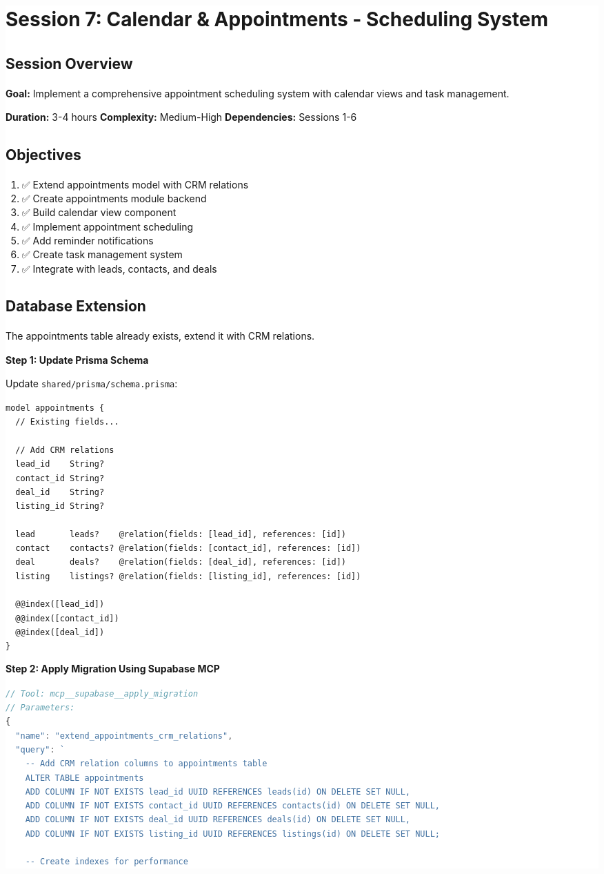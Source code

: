 # Session 7: Calendar & Appointments - Scheduling System

## Session Overview
**Goal:** Implement a comprehensive appointment scheduling system with calendar views and task management.

**Duration:** 3-4 hours
**Complexity:** Medium-High
**Dependencies:** Sessions 1-6

## Objectives

1. ✅ Extend appointments model with CRM relations
2. ✅ Create appointments module backend
3. ✅ Build calendar view component
4. ✅ Implement appointment scheduling
5. ✅ Add reminder notifications
6. ✅ Create task management system
7. ✅ Integrate with leads, contacts, and deals

## Database Extension

The appointments table already exists, extend it with CRM relations.

**Step 1: Update Prisma Schema**

Update `shared/prisma/schema.prisma`:
```prisma
model appointments {
  // Existing fields...

  // Add CRM relations
  lead_id    String?
  contact_id String?
  deal_id    String?
  listing_id String?

  lead       leads?    @relation(fields: [lead_id], references: [id])
  contact    contacts? @relation(fields: [contact_id], references: [id])
  deal       deals?    @relation(fields: [deal_id], references: [id])
  listing    listings? @relation(fields: [listing_id], references: [id])

  @@index([lead_id])
  @@index([contact_id])
  @@index([deal_id])
}
```

**Step 2: Apply Migration Using Supabase MCP**

```typescript
// Tool: mcp__supabase__apply_migration
// Parameters:
{
  "name": "extend_appointments_crm_relations",
  "query": `
    -- Add CRM relation columns to appointments table
    ALTER TABLE appointments
    ADD COLUMN IF NOT EXISTS lead_id UUID REFERENCES leads(id) ON DELETE SET NULL,
    ADD COLUMN IF NOT EXISTS contact_id UUID REFERENCES contacts(id) ON DELETE SET NULL,
    ADD COLUMN IF NOT EXISTS deal_id UUID REFERENCES deals(id) ON DELETE SET NULL,
    ADD COLUMN IF NOT EXISTS listing_id UUID REFERENCES listings(id) ON DELETE SET NULL;

    -- Create indexes for performance
```